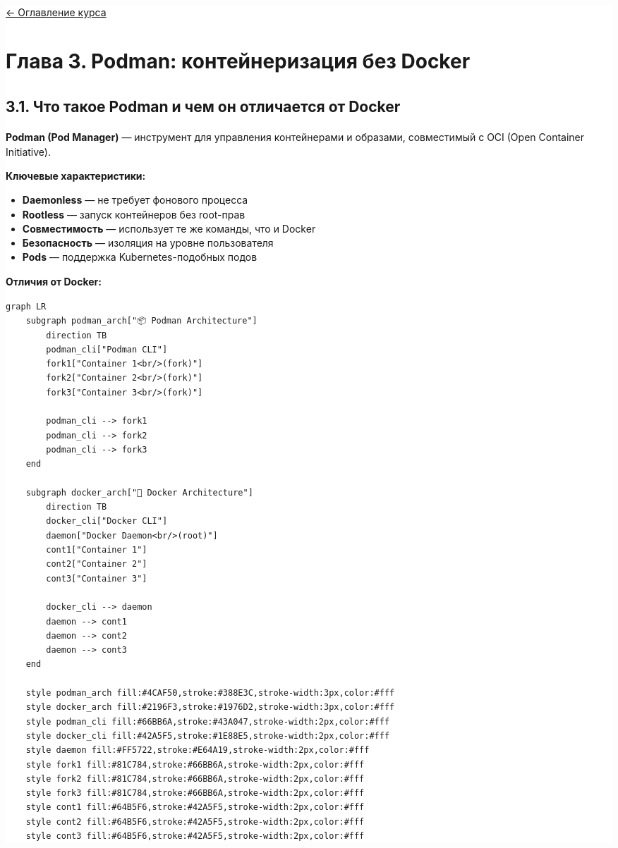 [← Оглавление курса](index.md)


# Глава 3. Podman: контейнеризация без Docker

## 3.1. Что такое Podman и чем он отличается от Docker

**Podman (Pod Manager)** — инструмент для управления контейнерами и образами, совместимый с OCI (Open Container Initiative).

**Ключевые характеристики:**
- **Daemonless** — не требует фонового процесса
- **Rootless** — запуск контейнеров без root-прав
- **Совместимость** — использует те же команды, что и Docker
- **Безопасность** — изоляция на уровне пользователя
- **Pods** — поддержка Kubernetes-подобных подов

**Отличия от Docker:**

```mermaid
graph LR
    subgraph podman_arch["📦 Podman Architecture"]
        direction TB
        podman_cli["Podman CLI"]
        fork1["Container 1<br/>(fork)"]
        fork2["Container 2<br/>(fork)"]
        fork3["Container 3<br/>(fork)"]
        
        podman_cli --> fork1
        podman_cli --> fork2
        podman_cli --> fork3
    end
    
    subgraph docker_arch["🐋 Docker Architecture"]
        direction TB
        docker_cli["Docker CLI"]
        daemon["Docker Daemon<br/>(root)"]
        cont1["Container 1"]
        cont2["Container 2"]
        cont3["Container 3"]
        
        docker_cli --> daemon
        daemon --> cont1
        daemon --> cont2
        daemon --> cont3
    end
    
    style podman_arch fill:#4CAF50,stroke:#388E3C,stroke-width:3px,color:#fff
    style docker_arch fill:#2196F3,stroke:#1976D2,stroke-width:3px,color:#fff
    style podman_cli fill:#66BB6A,stroke:#43A047,stroke-width:2px,color:#fff
    style docker_cli fill:#42A5F5,stroke:#1E88E5,stroke-width:2px,color:#fff
    style daemon fill:#FF5722,stroke:#E64A19,stroke-width:2px,color:#fff
    style fork1 fill:#81C784,stroke:#66BB6A,stroke-width:2px,color:#fff
    style fork2 fill:#81C784,stroke:#66BB6A,stroke-width:2px,color:#fff
    style fork3 fill:#81C784,stroke:#66BB6A,stroke-width:2px,color:#fff
    style cont1 fill:#64B5F6,stroke:#42A5F5,stroke-width:2px,color:#fff
    style cont2 fill:#64B5F6,stroke:#42A5F5,stroke-width:2px,color:#fff
    style cont3 fill:#64B5F6,stroke:#42A5F5,stroke-width:2px,color:#fff
```
